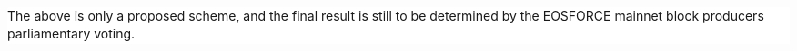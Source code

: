 The above is only a proposed scheme, and the final result is still to be determined by the EOSFORCE mainnet block producers parliamentary voting.


